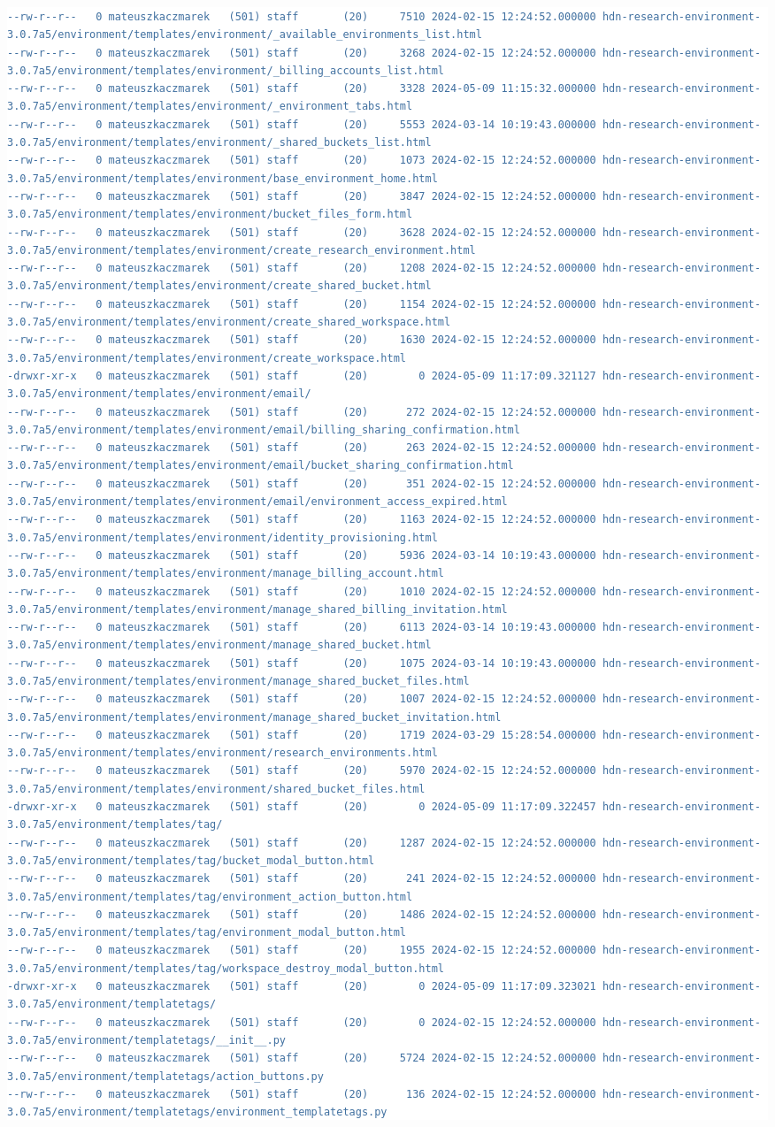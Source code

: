 ```diff
--rw-r--r--   0 mateuszkaczmarek   (501) staff       (20)     7510 2024-02-15 12:24:52.000000 hdn-research-environment-3.0.7a5/environment/templates/environment/_available_environments_list.html
--rw-r--r--   0 mateuszkaczmarek   (501) staff       (20)     3268 2024-02-15 12:24:52.000000 hdn-research-environment-3.0.7a5/environment/templates/environment/_billing_accounts_list.html
--rw-r--r--   0 mateuszkaczmarek   (501) staff       (20)     3328 2024-05-09 11:15:32.000000 hdn-research-environment-3.0.7a5/environment/templates/environment/_environment_tabs.html
--rw-r--r--   0 mateuszkaczmarek   (501) staff       (20)     5553 2024-03-14 10:19:43.000000 hdn-research-environment-3.0.7a5/environment/templates/environment/_shared_buckets_list.html
--rw-r--r--   0 mateuszkaczmarek   (501) staff       (20)     1073 2024-02-15 12:24:52.000000 hdn-research-environment-3.0.7a5/environment/templates/environment/base_environment_home.html
--rw-r--r--   0 mateuszkaczmarek   (501) staff       (20)     3847 2024-02-15 12:24:52.000000 hdn-research-environment-3.0.7a5/environment/templates/environment/bucket_files_form.html
--rw-r--r--   0 mateuszkaczmarek   (501) staff       (20)     3628 2024-02-15 12:24:52.000000 hdn-research-environment-3.0.7a5/environment/templates/environment/create_research_environment.html
--rw-r--r--   0 mateuszkaczmarek   (501) staff       (20)     1208 2024-02-15 12:24:52.000000 hdn-research-environment-3.0.7a5/environment/templates/environment/create_shared_bucket.html
--rw-r--r--   0 mateuszkaczmarek   (501) staff       (20)     1154 2024-02-15 12:24:52.000000 hdn-research-environment-3.0.7a5/environment/templates/environment/create_shared_workspace.html
--rw-r--r--   0 mateuszkaczmarek   (501) staff       (20)     1630 2024-02-15 12:24:52.000000 hdn-research-environment-3.0.7a5/environment/templates/environment/create_workspace.html
-drwxr-xr-x   0 mateuszkaczmarek   (501) staff       (20)        0 2024-05-09 11:17:09.321127 hdn-research-environment-3.0.7a5/environment/templates/environment/email/
--rw-r--r--   0 mateuszkaczmarek   (501) staff       (20)      272 2024-02-15 12:24:52.000000 hdn-research-environment-3.0.7a5/environment/templates/environment/email/billing_sharing_confirmation.html
--rw-r--r--   0 mateuszkaczmarek   (501) staff       (20)      263 2024-02-15 12:24:52.000000 hdn-research-environment-3.0.7a5/environment/templates/environment/email/bucket_sharing_confirmation.html
--rw-r--r--   0 mateuszkaczmarek   (501) staff       (20)      351 2024-02-15 12:24:52.000000 hdn-research-environment-3.0.7a5/environment/templates/environment/email/environment_access_expired.html
--rw-r--r--   0 mateuszkaczmarek   (501) staff       (20)     1163 2024-02-15 12:24:52.000000 hdn-research-environment-3.0.7a5/environment/templates/environment/identity_provisioning.html
--rw-r--r--   0 mateuszkaczmarek   (501) staff       (20)     5936 2024-03-14 10:19:43.000000 hdn-research-environment-3.0.7a5/environment/templates/environment/manage_billing_account.html
--rw-r--r--   0 mateuszkaczmarek   (501) staff       (20)     1010 2024-02-15 12:24:52.000000 hdn-research-environment-3.0.7a5/environment/templates/environment/manage_shared_billing_invitation.html
--rw-r--r--   0 mateuszkaczmarek   (501) staff       (20)     6113 2024-03-14 10:19:43.000000 hdn-research-environment-3.0.7a5/environment/templates/environment/manage_shared_bucket.html
--rw-r--r--   0 mateuszkaczmarek   (501) staff       (20)     1075 2024-03-14 10:19:43.000000 hdn-research-environment-3.0.7a5/environment/templates/environment/manage_shared_bucket_files.html
--rw-r--r--   0 mateuszkaczmarek   (501) staff       (20)     1007 2024-02-15 12:24:52.000000 hdn-research-environment-3.0.7a5/environment/templates/environment/manage_shared_bucket_invitation.html
--rw-r--r--   0 mateuszkaczmarek   (501) staff       (20)     1719 2024-03-29 15:28:54.000000 hdn-research-environment-3.0.7a5/environment/templates/environment/research_environments.html
--rw-r--r--   0 mateuszkaczmarek   (501) staff       (20)     5970 2024-02-15 12:24:52.000000 hdn-research-environment-3.0.7a5/environment/templates/environment/shared_bucket_files.html
-drwxr-xr-x   0 mateuszkaczmarek   (501) staff       (20)        0 2024-05-09 11:17:09.322457 hdn-research-environment-3.0.7a5/environment/templates/tag/
--rw-r--r--   0 mateuszkaczmarek   (501) staff       (20)     1287 2024-02-15 12:24:52.000000 hdn-research-environment-3.0.7a5/environment/templates/tag/bucket_modal_button.html
--rw-r--r--   0 mateuszkaczmarek   (501) staff       (20)      241 2024-02-15 12:24:52.000000 hdn-research-environment-3.0.7a5/environment/templates/tag/environment_action_button.html
--rw-r--r--   0 mateuszkaczmarek   (501) staff       (20)     1486 2024-02-15 12:24:52.000000 hdn-research-environment-3.0.7a5/environment/templates/tag/environment_modal_button.html
--rw-r--r--   0 mateuszkaczmarek   (501) staff       (20)     1955 2024-02-15 12:24:52.000000 hdn-research-environment-3.0.7a5/environment/templates/tag/workspace_destroy_modal_button.html
-drwxr-xr-x   0 mateuszkaczmarek   (501) staff       (20)        0 2024-05-09 11:17:09.323021 hdn-research-environment-3.0.7a5/environment/templatetags/
--rw-r--r--   0 mateuszkaczmarek   (501) staff       (20)        0 2024-02-15 12:24:52.000000 hdn-research-environment-3.0.7a5/environment/templatetags/__init__.py
--rw-r--r--   0 mateuszkaczmarek   (501) staff       (20)     5724 2024-02-15 12:24:52.000000 hdn-research-environment-3.0.7a5/environment/templatetags/action_buttons.py
--rw-r--r--   0 mateuszkaczmarek   (501) staff       (20)      136 2024-02-15 12:24:52.000000 hdn-research-environment-3.0.7a5/environment/templatetags/environment_templatetags.py
```